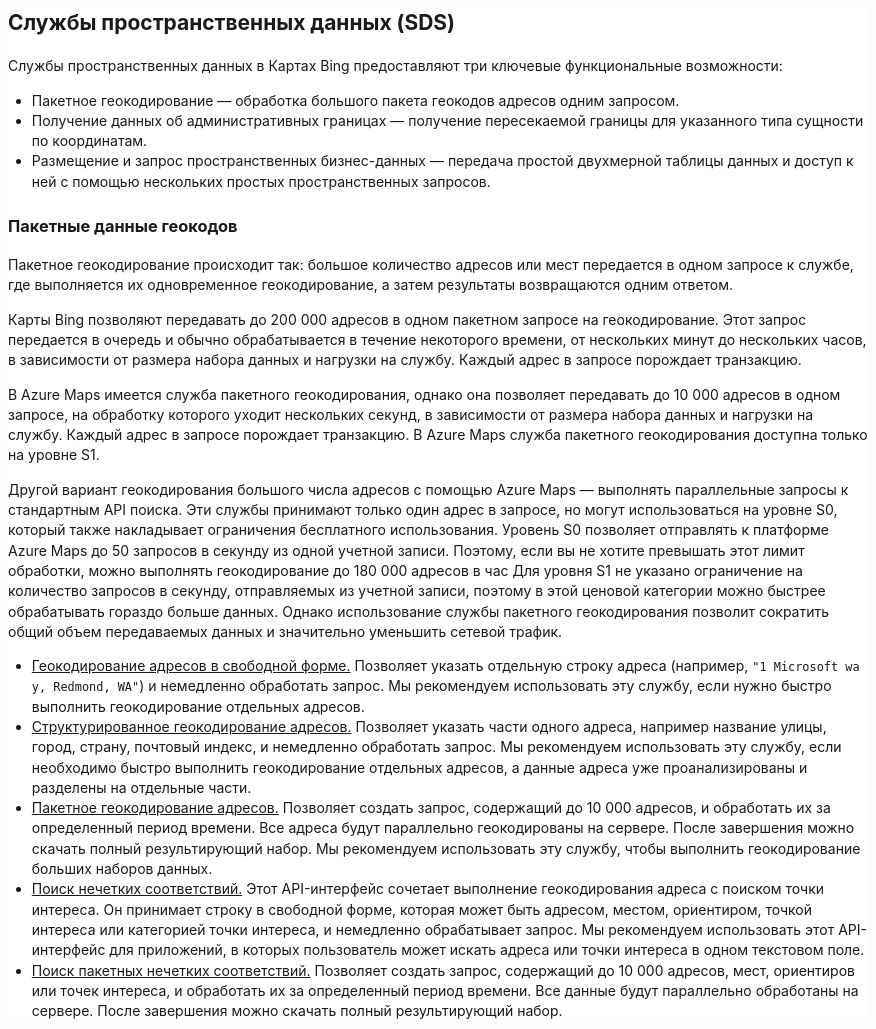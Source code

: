 ## <a name="spatial-data-services-sds"></a>Службы пространственных данных (SDS)

Службы пространственных данных в Картах Bing предоставляют три ключевые функциональные возможности:

-   Пакетное геокодирование — обработка большого пакета геокодов адресов одним запросом.
-   Получение данных об административных границах — получение пересекаемой границы для указанного типа сущности по координатам.
-   Размещение и запрос пространственных бизнес-данных — передача простой двухмерной таблицы данных и доступ к ней с помощью нескольких простых пространственных запросов.

### <a name="batch-geocode-data"></a>Пакетные данные геокодов

Пакетное геокодирование происходит так: большое количество адресов или мест передается в одном запросе к службе, где выполняется их одновременное геокодирование, а затем результаты возвращаются одним ответом.

Карты Bing позволяют передавать до 200 000 адресов в одном пакетном запросе на геокодирование. Этот запрос передается в очередь и обычно обрабатывается в течение некоторого времени, от нескольких минут до нескольких часов, в зависимости от размера набора данных и нагрузки на службу. Каждый адрес в запросе порождает транзакцию.

В Azure Maps имеется служба пакетного геокодирования, однако она позволяет передавать до 10 000 адресов в одном запросе, на обработку которого уходит нескольких секунд, в зависимости от размера набора данных и нагрузки на службу. Каждый адрес в запросе порождает транзакцию. В Azure Maps служба пакетного геокодирования доступна только на уровне S1.

Другой вариант геокодирования большого числа адресов с помощью Azure Maps — выполнять параллельные запросы к стандартным API поиска. Эти службы принимают только один адрес в запросе, но могут использоваться на уровне S0, который также накладывает ограничения бесплатного использования. Уровень S0 позволяет отправлять к платформе Azure Maps до 50 запросов в секунду из одной учетной записи. Поэтому, если вы не хотите превышать этот лимит обработки, можно выполнять геокодирование до 180 000 адресов в час Для уровня S1 не указано ограничение на количество запросов в секунду, отправляемых из учетной записи, поэтому в этой ценовой категории можно быстрее обрабатывать гораздо больше данных. Однако использование службы пакетного геокодирования позволит сократить общий объем передаваемых данных и значительно уменьшить сетевой трафик.

-   [Геокодирование адресов в свободной форме.](/rest/api/maps/search/getsearchaddress) Позволяет указать отдельную строку адреса (например, `"1 Microsoft way, Redmond, WA"`) и немедленно обработать запрос. Мы рекомендуем использовать эту службу, если нужно быстро выполнить геокодирование отдельных адресов.
-   [Структурированное геокодирование адресов.](/rest/api/maps/search/getsearchaddressstructured)  Позволяет указать части одного адреса, например название улицы, город, страну, почтовый индекс, и немедленно обработать запрос. Мы рекомендуем использовать эту службу, если необходимо быстро выполнить геокодирование отдельных адресов, а данные адреса уже проанализированы и разделены на отдельные части.
-   [Пакетное геокодирование адресов.](/rest/api/maps/search/postsearchaddressbatchpreview)  Позволяет создать запрос, содержащий до 10 000 адресов, и обработать их за определенный период времени. Все адреса будут параллельно геокодированы на сервере. После завершения можно скачать полный результирующий набор. Мы рекомендуем использовать эту службу, чтобы выполнить геокодирование больших наборов данных.
-   [Поиск нечетких соответствий.](/rest/api/maps/search/getsearchfuzzy)  Этот API-интерфейс сочетает выполнение геокодирования адреса с поиском точки интереса. Он принимает строку в свободной форме, которая может быть адресом, местом, ориентиром, точкой интереса или категорией точки интереса, и немедленно обрабатывает запрос. Мы рекомендуем использовать этот API-интерфейс для приложений, в которых пользователь может искать адреса или точки интереса в одном текстовом поле.
-   [Поиск пакетных нечетких соответствий.](/rest/api/maps/search/postsearchfuzzybatchpreview)  Позволяет создать запрос, содержащий до 10 000 адресов, мест, ориентиров или точек интереса, и обработать их за определенный период времени. Все данные будут параллельно обработаны на сервере. После завершения можно скачать полный результирующий набор.
